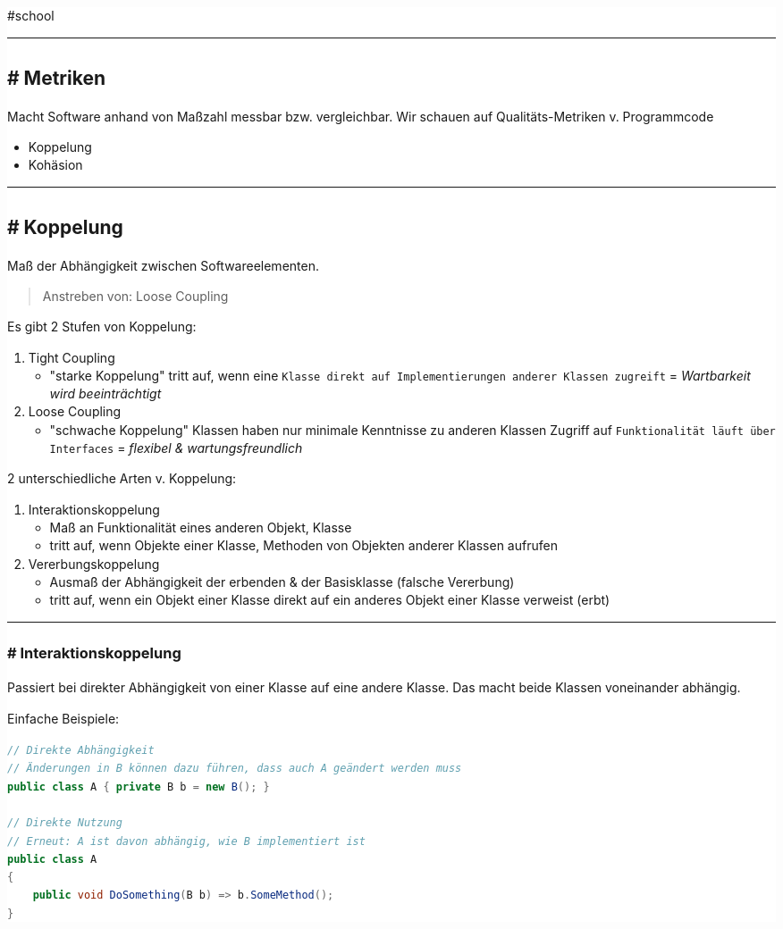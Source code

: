 #school 

---
## # Metriken

Macht Software anhand von Maßzahl messbar bzw. vergleichbar.
Wir schauen auf Qualitäts-Metriken v. Programmcode
- Koppelung
- Kohäsion

---
## # Koppelung

Maß der Abhängigkeit zwischen Softwareelementen. 

>Anstreben von: Loose Coupling

Es gibt 2 Stufen von Koppelung:

1. Tight Coupling
	- "starke Koppelung"
	  tritt auf, wenn eine `Klasse direkt auf Implementierungen anderer Klassen zugreift` = _Wartbarkeit wird beeinträchtigt_
2. Loose Coupling
	- "schwache Koppelung"
	  Klassen haben nur minimale Kenntnisse zu anderen Klassen
	  Zugriff auf `Funktionalität läuft über Interfaces` = _flexibel & wartungsfreundlich_

2 unterschiedliche Arten v. Koppelung:
1. Interaktionskoppelung
	- Maß an Funktionalität eines anderen Objekt, Klasse
	- tritt auf, wenn Objekte einer Klasse, Methoden von Objekten anderer Klassen aufrufen
2. Vererbungskoppelung
	- Ausmaß der Abhängigkeit der erbenden & der Basisklasse (falsche Vererbung)
	- tritt auf, wenn ein Objekt einer Klasse direkt auf ein anderes Objekt einer Klasse verweist (erbt)

---
### # Interaktionskoppelung

Passiert bei direkter Abhängigkeit von einer Klasse auf eine andere Klasse.
Das macht beide Klassen voneinander abhängig.

Einfache Beispiele:

```csharp
// Direkte Abhängigkeit 
// Änderungen in B können dazu führen, dass auch A geändert werden muss
public class A { private B b = new B(); }  

// Direkte Nutzung
// Erneut: A ist davon abhängig, wie B implementiert ist
public class A 
{
	public void DoSomething(B b) => b.SomeMethod();
}
```
